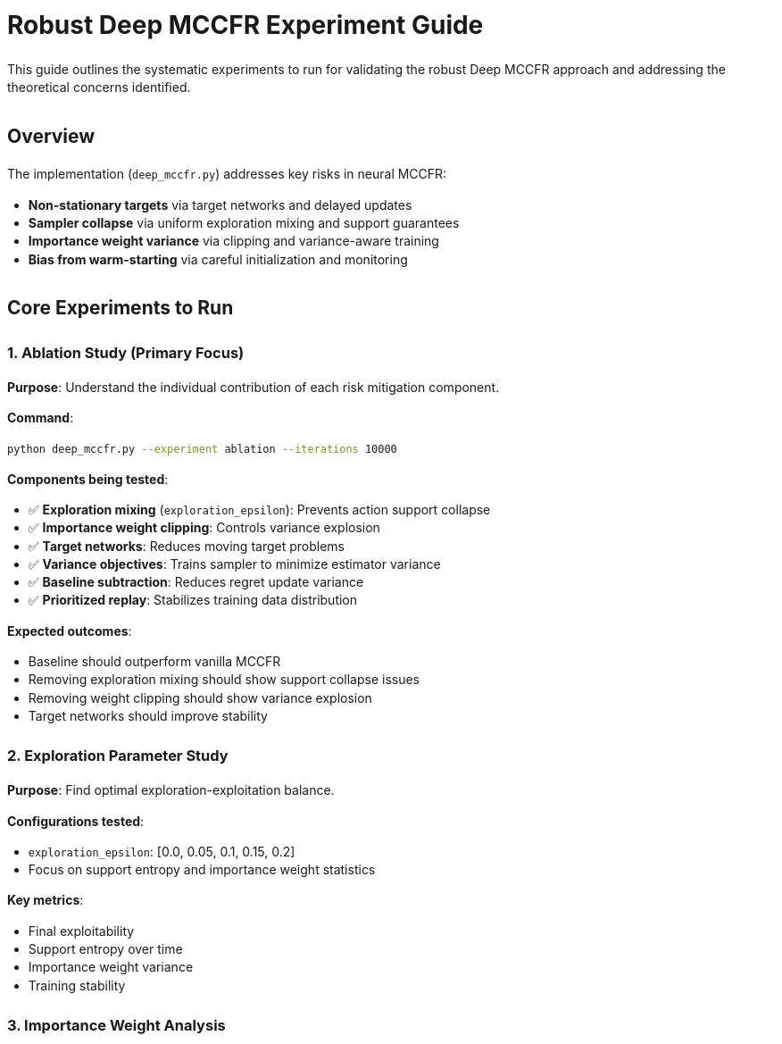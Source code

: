 # Robust Deep MCCFR Experiment Guide

This guide outlines the systematic experiments to run for validating the robust Deep MCCFR approach and addressing the theoretical concerns identified.

## Overview

The implementation (`deep_mccfr.py`) addresses key risks in neural MCCFR:
- **Non-stationary targets** via target networks and delayed updates
- **Sampler collapse** via uniform exploration mixing and support guarantees  
- **Importance weight variance** via clipping and variance-aware training
- **Bias from warm-starting** via careful initialization and monitoring

## Core Experiments to Run

### 1. Ablation Study (Primary Focus)

**Purpose**: Understand the individual contribution of each risk mitigation component.

**Command**:
```bash
python deep_mccfr.py --experiment ablation --iterations 10000
```

**Components being tested**:
- ✅ **Exploration mixing** (`exploration_epsilon`): Prevents action support collapse
- ✅ **Importance weight clipping**: Controls variance explosion  
- ✅ **Target networks**: Reduces moving target problems
- ✅ **Variance objectives**: Trains sampler to minimize estimator variance
- ✅ **Baseline subtraction**: Reduces regret update variance
- ✅ **Prioritized replay**: Stabilizes training data distribution

**Expected outcomes**:
- Baseline should outperform vanilla MCCFR
- Removing exploration mixing should show support collapse issues
- Removing weight clipping should show variance explosion
- Target networks should improve stability

### 2. Exploration Parameter Study

**Purpose**: Find optimal exploration-exploitation balance.

**Configurations tested**:
- `exploration_epsilon`: [0.0, 0.05, 0.1, 0.15, 0.2]
- Focus on support entropy and importance weight statistics

**Key metrics**:
- Final exploitability
- Support entropy over time
- Importance weight variance
- Training stability

### 3. Importance Weight Analysis
